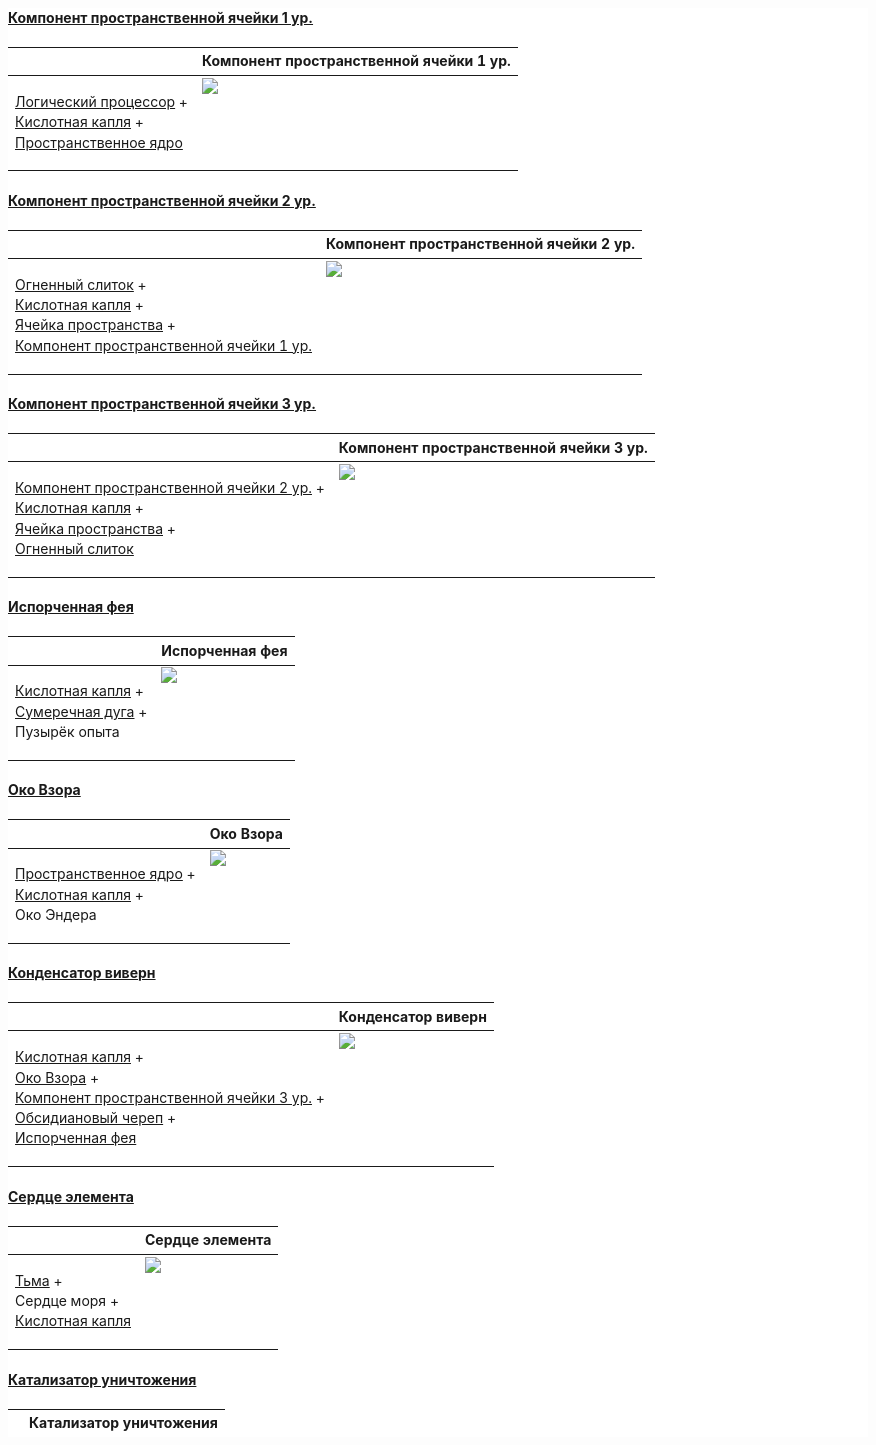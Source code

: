 #### [Компонент пространственной ячейки 1 ур.](spatial\_cell\_component\_2.md)

|                                                                                                                                                                    | Компонент пространственной ячейки 1 ур.                    |
| ------------------------------------------------------------------------------------------------------------------------------------------------------------------ | ---------------------------------------------------------- |
| <p><a href="logic_processor.md">Логический процессор</a> +<br><a href="acid.md">Кислотная капля</a> +<br><a href="spawner_seeker.md">Пространственное ядро</a></p> | ![](../../.gitbook/assets/spatial\_cell\_component\_2.png) |

#### [Компонент пространственной ячейки 2 ур.](spatial\_cell\_component\_16.md)

|                                                                                                                                                                                                                                                       | Компонент пространственной ячейки 2 ур.                     |
| ----------------------------------------------------------------------------------------------------------------------------------------------------------------------------------------------------------------------------------------------------- | ----------------------------------------------------------- |
| <p><a href="fireite_ingot.md">Огненный слиток</a> +<br><a href="acid.md">Кислотная капля</a> +<br><a href="dislocator_advanced.md">Ячейка пространства</a> +<br><a href="spatial_cell_component_2.md">Компонент пространственной ячейки 1 ур.</a></p> | ![](../../.gitbook/assets/spatial\_cell\_component\_16.png) |

#### [Компонент пространственной ячейки 3 ур.](spatial\_cell\_component\_128.md)

|                                                                                                                                                                                                                                                        | Компонент пространственной ячейки 3 ур.                      |
| ------------------------------------------------------------------------------------------------------------------------------------------------------------------------------------------------------------------------------------------------------ | ------------------------------------------------------------ |
| <p><a href="spatial_cell_component_16.md">Компонент пространственной ячейки 2 ур.</a> +<br><a href="acid.md">Кислотная капля</a> +<br><a href="dislocator_advanced.md">Ячейка пространства</a> +<br><a href="fireite_ingot.md">Огненный слиток</a></p> | ![](../../.gitbook/assets/spatial\_cell\_component\_128.png) |

#### [Испорченная фея](corrupted\_pixie.md)

|                                                                                                                | Испорченная фея                                 |
| -------------------------------------------------------------------------------------------------------------- | ----------------------------------------------- |
| <p><a href="acid.md">Кислотная капля</a> +<br><a href="dusk_arc.md">Сумеречная дуга</a> +<br>Пузырёк опыта</p> | ![](../../.gitbook/assets/corrupted\_pixie.png) |

#### [Око Взора](watching\_eye.md)

|                                                                                                                         | Око Взора                                    |
| ----------------------------------------------------------------------------------------------------------------------- | -------------------------------------------- |
| <p><a href="spawner_seeker.md">Пространственное ядро</a> +<br><a href="acid.md">Кислотная капля</a> +<br>Око Эндера</p> | ![](../../.gitbook/assets/watching\_eye.png) |

#### [Конденсатор виверн](wyvern\_capacitor.md)

|                                                                                                                                                                                                                                                                                                         | Конденсатор виверн                               |
| ------------------------------------------------------------------------------------------------------------------------------------------------------------------------------------------------------------------------------------------------------------------------------------------------------- | ------------------------------------------------ |
| <p><a href="acid.md">Кислотная капля</a> +<br><a href="watching_eye.md">Око Взора</a> +<br><a href="spatial_cell_component_128.md">Компонент пространственной ячейки 3 ур.</a> +<br><a href="obsidian_skull_shield.md">Обсидиановый череп</a> +<br><a href="corrupted_pixie.md">Испорченная фея</a></p> | ![](../../.gitbook/assets/wyvern\_capacitor.png) |

#### [Сердце элемента](item\_life.md)

|                                                                                               | Сердце элемента                           |
| --------------------------------------------------------------------------------------------- | ----------------------------------------- |
| <p><a href="dark.md">Тьма</a> +<br>Сердце моря +<br><a href="acid.md">Кислотная капля</a></p> | ![](../../.gitbook/assets/item\_life.png) |

#### [Катализатор уничтожения](destruction\_catalyst.md)

|                                                                                                                                                | Катализатор уничтожения                              |
| ---------------------------------------------------------------------------------------------------------------------------------------------- | ---------------------------------------------------- |